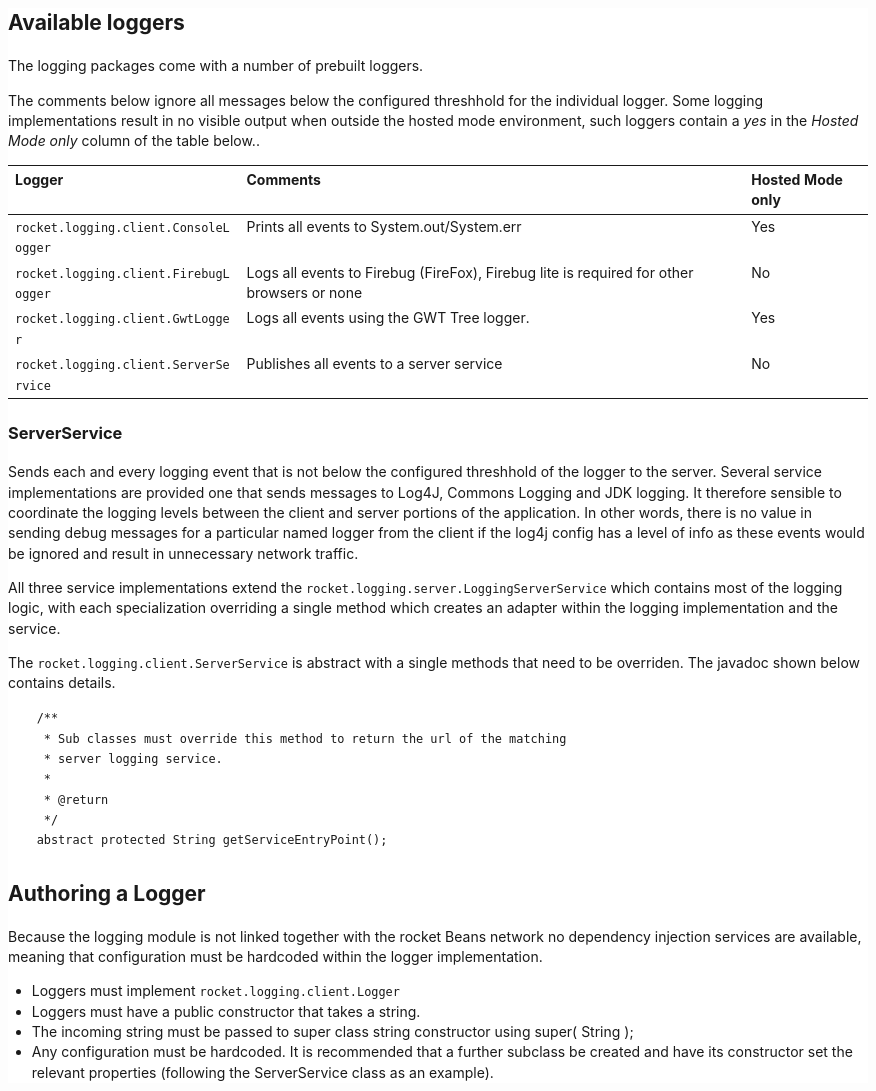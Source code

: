 ## Available loggers ##
The logging packages come with a number of prebuilt loggers.

The comments below ignore all messages below the configured threshhold for the individual logger. Some logging implementations result in no visible output when outside the hosted mode environment, such loggers contain a _yes_ in the _Hosted Mode only_ column of the table below..

| Logger | Comments | Hosted Mode only |
|:-------|:---------|:-----------------|
| `rocket.logging.client.ConsoleLogger` | Prints all events to System.out/System.err | Yes              |
| `rocket.logging.client.FirebugLogger` | Logs all events to Firebug (FireFox), Firebug lite is required for other browsers or none | No               |
| `rocket.logging.client.GwtLogger` | Logs all events using the GWT Tree logger. | Yes              |
| `rocket.logging.client.ServerService` | Publishes all events to a server service | No               |

### ServerService ###
Sends each and every logging event that is not below the configured threshhold of the logger to the server. Several service implementations are provided one that sends messages to Log4J, Commons Logging and JDK logging. It therefore sensible to coordinate the logging levels between the client and server portions of the application.
In other words, there is no value in sending debug messages for a particular named logger from the client if the log4j config has a level of info as these events would be ignored and result in unnecessary network traffic.

All three service implementations extend the `rocket.logging.server.LoggingServerService` which contains most of the logging logic, with each specialization overriding a single method which creates an adapter within the logging implementation and the service.

The `rocket.logging.client.ServerService` is abstract with a single methods that need to be overriden. The javadoc shown below contains details.

```
	/**
	 * Sub classes must override this method to return the url of the matching
	 * server logging service.
	 * 
	 * @return
	 */
	abstract protected String getServiceEntryPoint();
```

## Authoring a Logger ##
Because the logging module is not linked together with the rocket Beans network no dependency injection services are available, meaning that configuration must be hardcoded within the logger implementation.

  * Loggers must implement `rocket.logging.client.Logger`
  * Loggers must have a public constructor that takes a string.
  * The incoming string must be passed to super class string constructor using super( String );
  * Any configuration must be hardcoded. It is recommended that a further subclass be created and have its constructor set the relevant properties (following the ServerService class as an example).
